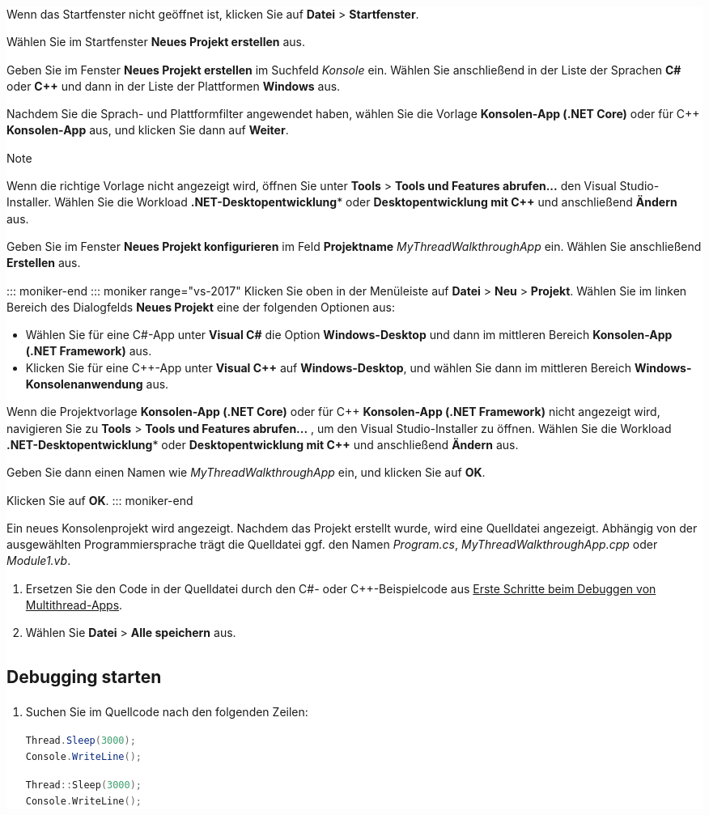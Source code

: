    Wenn das Startfenster nicht geöffnet ist, klicken Sie auf **Datei** > **Startfenster**.

   Wählen Sie im Startfenster **Neues Projekt erstellen** aus.

   Geben Sie im Fenster **Neues Projekt erstellen** im Suchfeld *Konsole* ein. Wählen Sie anschließend in der Liste der Sprachen **C#** oder **C++** und dann in der Liste der Plattformen **Windows** aus. 

   Nachdem Sie die Sprach- und Plattformfilter angewendet haben, wählen Sie die Vorlage **Konsolen-App (.NET Core)** oder für C++ **Konsolen-App** aus, und klicken Sie dann auf **Weiter**.

   > [!NOTE]
   > Wenn die richtige Vorlage nicht angezeigt wird, öffnen Sie unter **Tools** > **Tools und Features abrufen...** den Visual Studio-Installer. Wählen Sie die Workload **.NET-Desktopentwicklung*** oder **Desktopentwicklung mit C++** und anschließend **Ändern** aus.

   Geben Sie im Fenster **Neues Projekt konfigurieren** im Feld **Projektname** *MyThreadWalkthroughApp* ein. Wählen Sie anschließend **Erstellen** aus.

   ::: moniker-end
   ::: moniker range="vs-2017"
   Klicken Sie oben in der Menüleiste auf **Datei** > **Neu** > **Projekt**. Wählen Sie im linken Bereich des Dialogfelds **Neues Projekt** eine der folgenden Optionen aus:

   - Wählen Sie für eine C#-App unter **Visual C#** die Option **Windows-Desktop** und dann im mittleren Bereich **Konsolen-App (.NET Framework)** aus.
   - Klicken Sie für eine C++-App unter **Visual C++** auf **Windows-Desktop**, und wählen Sie dann im mittleren Bereich **Windows-Konsolenanwendung** aus.

   Wenn die Projektvorlage **Konsolen-App (.NET Core)** oder für C++ **Konsolen-App (.NET Framework)** nicht angezeigt wird, navigieren Sie zu **Tools** > **Tools und Features abrufen...** , um den Visual Studio-Installer zu öffnen. Wählen Sie die Workload **.NET-Desktopentwicklung*** oder **Desktopentwicklung mit C++** und anschließend **Ändern** aus.

   Geben Sie dann einen Namen wie *MyThreadWalkthroughApp* ein, und klicken Sie auf **OK**.

   Klicken Sie auf **OK**.
   ::: moniker-end

   Ein neues Konsolenprojekt wird angezeigt. Nachdem das Projekt erstellt wurde, wird eine Quelldatei angezeigt. Abhängig von der ausgewählten Programmiersprache trägt die Quelldatei ggf. den Namen *Program.cs*, *MyThreadWalkthroughApp.cpp* oder *Module1.vb*.

1. Ersetzen Sie den Code in der Quelldatei durch den C#- oder C++-Beispielcode aus [Erste Schritte beim Debuggen von Multithread-Apps](../debugger/get-started-debugging-multithreaded-apps.md).

1. Wählen Sie **Datei** > **Alle speichern** aus.

## <a name="start-debugging"></a>Debugging starten

1. Suchen Sie im Quellcode nach den folgenden Zeilen:

   ```csharp
   Thread.Sleep(3000);
   Console.WriteLine();
   ```

   ```C++
   Thread::Sleep(3000);
   Console.WriteLine();
   ```

